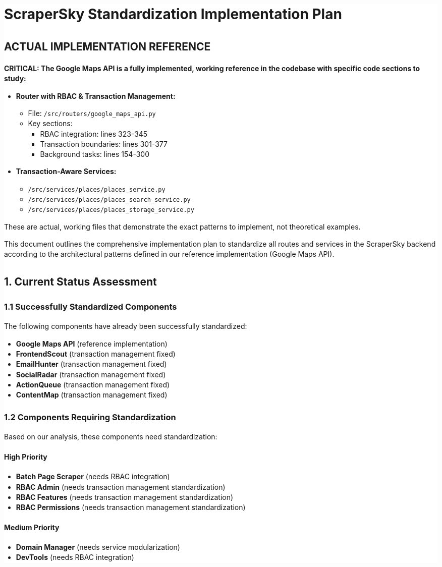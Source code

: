 # ScraperSky Standardization Implementation Plan

## ACTUAL IMPLEMENTATION REFERENCE

**CRITICAL: The Google Maps API is a fully implemented, working reference in the codebase with specific code sections to study:**

- **Router with RBAC & Transaction Management:**
  - File: `/src/routers/google_maps_api.py`
  - Key sections:
    - RBAC integration: lines 323-345
    - Transaction boundaries: lines 301-377
    - Background tasks: lines 154-300
   
- **Transaction-Aware Services:**
  - `/src/services/places/places_service.py`
  - `/src/services/places/places_search_service.py`
  - `/src/services/places/places_storage_service.py`

These are actual, working files that demonstrate the exact patterns to implement, not theoretical examples.

This document outlines the comprehensive implementation plan to standardize all routes and services in the ScraperSky backend according to the architectural patterns defined in our reference implementation (Google Maps API).

## 1. Current Status Assessment

### 1.1 Successfully Standardized Components

The following components have already been successfully standardized:

- **Google Maps API** (reference implementation)
- **FrontendScout** (transaction management fixed)
- **EmailHunter** (transaction management fixed)
- **SocialRadar** (transaction management fixed)
- **ActionQueue** (transaction management fixed)
- **ContentMap** (transaction management fixed)

### 1.2 Components Requiring Standardization

Based on our analysis, these components need standardization:

#### High Priority
- **Batch Page Scraper** (needs RBAC integration)
- **RBAC Admin** (needs transaction management standardization)
- **RBAC Features** (needs transaction management standardization)
- **RBAC Permissions** (needs transaction management standardization)

#### Medium Priority
- **Domain Manager** (needs service modularization)
- **DevTools** (needs RBAC integration)
